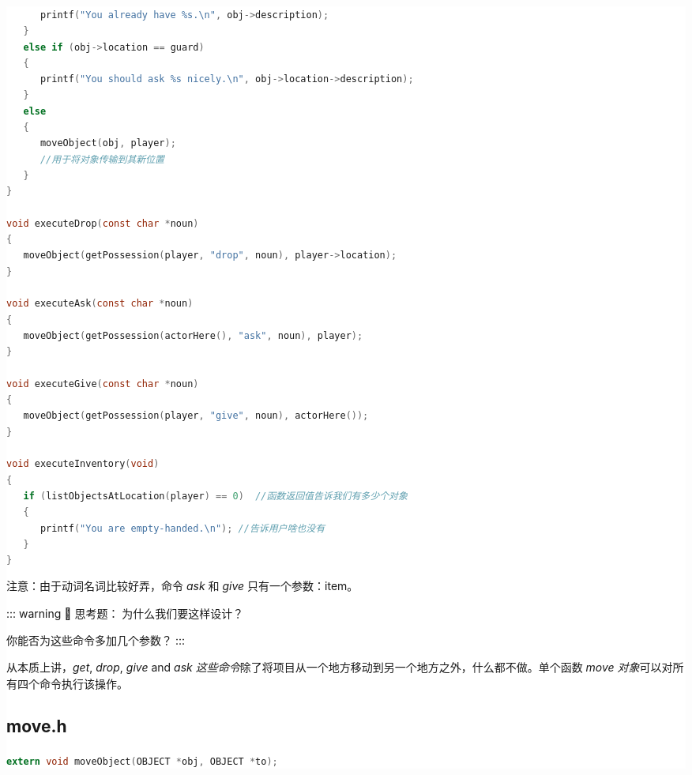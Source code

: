 ```c
      printf("You already have %s.\n", obj->description);
   }
   else if (obj->location == guard)
   {
      printf("You should ask %s nicely.\n", obj->location->description);
   }
   else
   {
      moveObject(obj, player);   
      //用于将对象传输到其新位置
   }
}

void executeDrop(const char *noun)
{
   moveObject(getPossession(player, "drop", noun), player->location);
}

void executeAsk(const char *noun)
{
   moveObject(getPossession(actorHere(), "ask", noun), player);
}

void executeGive(const char *noun)
{
   moveObject(getPossession(player, "give", noun), actorHere());
}

void executeInventory(void)
{
   if (listObjectsAtLocation(player) == 0)  //函数返回值告诉我们有多少个对象
   {
      printf("You are empty-handed.\n"); //告诉用户啥也没有
   }
}
```

注意：由于动词名词比较好弄，命令 *ask* 和 *give* 只有一个参数：item。

::: warning 🤔 思考题：
为什么我们要这样设计？

你能否为这些命令多加几个参数？
:::

从本质上讲，*get*, *drop*, *give* and *ask 这些命令*除了将项目从一个地方移动到另一个地方之外，什么都不做。单个函数 *move 对象*可以对所有四个命令执行该操作。

## move.h

```c
extern void moveObject(OBJECT *obj, OBJECT *to);
```

